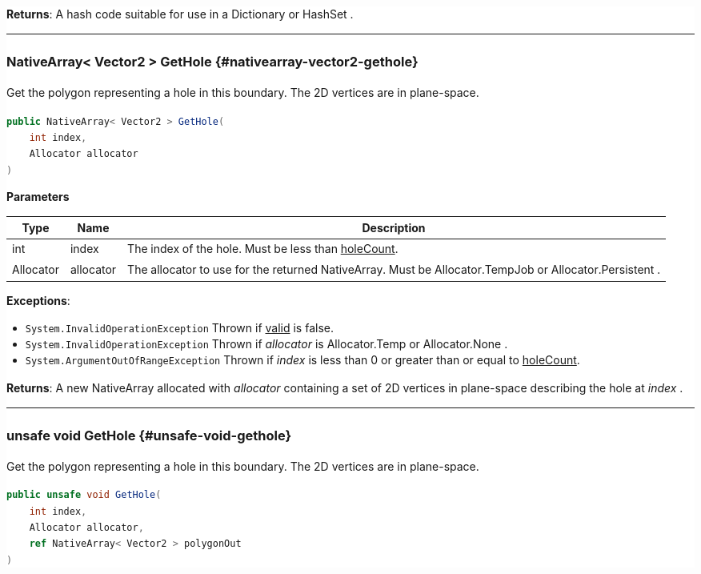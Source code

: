 
**Returns**: A hash code suitable for use in a  Dictionary  or  HashSet .



-----------

### NativeArray&lt; Vector2 &gt; GetHole {#nativearray-vector2-gethole}

Get the polygon representing a hole in this boundary. The 2D vertices are in plane-space. 

```csharp
public NativeArray< Vector2 > GetHole(
    int index,
    Allocator allocator
)
```


**Parameters**

| Type | Name  | Description  | 
|--|--|--|
| int |index|The index of the hole. Must be less than [holeCount](/versioned_docs/version-22-May-2023/unity-api/api/UnityEngine.XR.MagicLeap/PlanesSubsystem/UnityEngine.XR.MagicLeap.PlanesSubsystem.PlaneBoundary.md#int-holecount).|
| Allocator |allocator|The allocator to use for the returned NativeArray. Must be  Allocator.TempJob  or  Allocator.Persistent .|


**Exceptions**: 

  * `System.InvalidOperationException` Thrown if [valid](/versioned_docs/version-22-May-2023/unity-api/api/UnityEngine.XR.MagicLeap/PlanesSubsystem/UnityEngine.XR.MagicLeap.PlanesSubsystem.PlaneBoundary.md#bool-valid) is false.
  * `System.InvalidOperationException` Thrown if _allocator_  is  Allocator.Temp  or  Allocator.None .
  * `System.ArgumentOutOfRangeException` Thrown if _index_  is less than 0 or greater than or equal to [holeCount](/versioned_docs/version-22-May-2023/unity-api/api/UnityEngine.XR.MagicLeap/PlanesSubsystem/UnityEngine.XR.MagicLeap.PlanesSubsystem.PlaneBoundary.md#int-holecount).






**Returns**: A new NativeArray allocated with _allocator_  containing a set of 2D vertices in plane-space describing the hole at _index_ .



-----------

### unsafe void GetHole {#unsafe-void-gethole}

Get the polygon representing a hole in this boundary. The 2D vertices are in plane-space. 

```csharp
public unsafe void GetHole(
    int index,
    Allocator allocator,
    ref NativeArray< Vector2 > polygonOut
)
```
